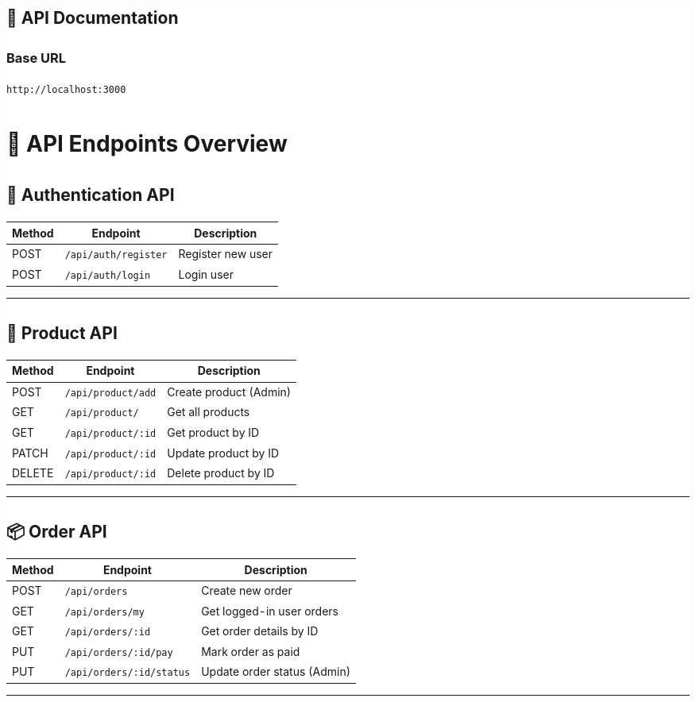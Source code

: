 
## 🔑 API Documentation

### Base URL

```
http://localhost:3000
```

# 📌 API Endpoints Overview

## 🔐 Authentication API

| Method | Endpoint             | Description       |
| ------ | -------------------- | ----------------- |
| POST   | `/api/auth/register` | Register new user |
| POST   | `/api/auth/login`    | Login user        |

---

## 🛒 Product API

| Method | Endpoint           | Description            |
| ------ | ------------------ | ---------------------- |
| POST   | `/api/product/add` | Create product (Admin) |
| GET    | `/api/product/`    | Get all products       |
| GET    | `/api/product/:id` | Get product by ID      |
| PATCH  | `/api/product/:id` | Update product by ID   |
| DELETE | `/api/product/:id` | Delete product by ID   |

---

## 📦 Order API

| Method | Endpoint                 | Description                 |
| ------ | ------------------------ | --------------------------- |
| POST   | `/api/orders`            | Create new order            |
| GET    | `/api/orders/my`         | Get logged-in user orders   |
| GET    | `/api/orders/:id`        | Get order details by ID     |
| PUT    | `/api/orders/:id/pay`    | Mark order as paid          |
| PUT    | `/api/orders/:id/status` | Update order status (Admin) |

---